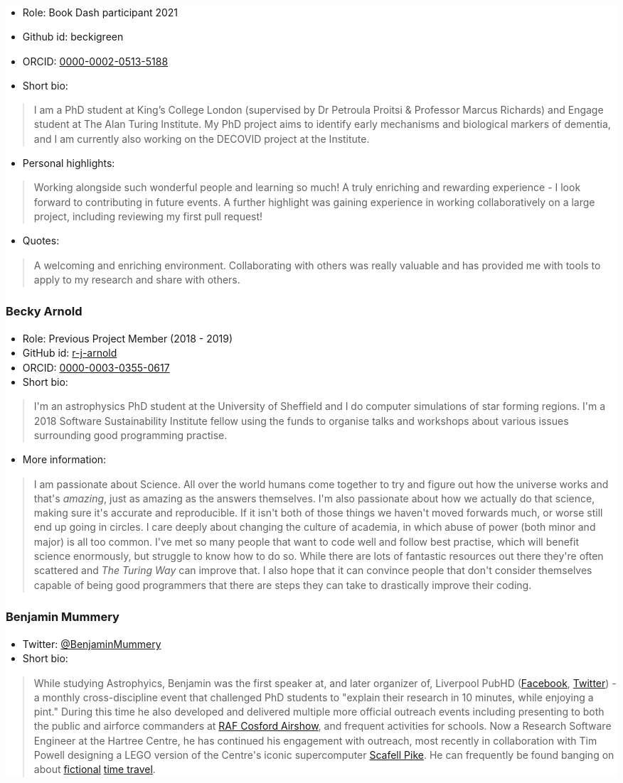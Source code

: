 * Role: Book Dash participant 2021
* Github id: beckigreen
* ORCID: [0000-0002-0513-5188](https://orcid.org/0000-0002-0513-5188)

* Short bio:
> I am a PhD student at King’s College London (supervised by Dr Petroula Proitsi & Professor Marcus Richards) and Engage student at The Alan Turing Institute. My PhD project aims to identify early mechanisms and biological markers of dementia, and I am currently also working on the DECOVID project at the Institute.

* Personal highlights:
> Working alongside such wonderful people and learning so much! A truly enriching and rewarding experience - I look forward to contributing in future events. A further highlight was gaining experience in working collaboratively on a large project, including reviewing my first pull request!

* Quotes:
> A welcoming and enriching environment. Collaborating with others was really valuable and has provided me with tools to apply to my research and share with others.


### Becky Arnold

* Role: Previous Project Member (2018 - 2019)
* GitHub id: [r-j-arnold](http://github.com/r-j-arnold)
* ORCID: [0000-0003-0355-0617](https://orcid.org/0000-0003-0355-0617)
* Short bio:
> I'm an astrophysics PhD student at the University of Sheffield and I do computer simulations of star forming regions.
> I'm a 2018 Software Sustainability Institute fellow using the funds to organise talks and workshops about various issues surrounding good programming practise.

* More information:
> I am passionate about Science.
> All over the world humans come together to try and figure out how the universe works and that's *amazing*, just as amazing as the answers themselves.
> I'm also passionate about how we actually do that science, making sure it's accurate and reproducible.
> If it isn't both of those things we haven't moved forwards much, or worse still end up going in circles.
> I care deeply about changing the culture of academia, in which abuse of power (both minor and major) is all too common.
> I've met so many people that want to code well and follow best practise, which will benefit science enormously, but struggle to know how to do so.
> While there are lots of fantastic resources out there they're often scattered and _The Turing Way_ can improve that.
I also hope that it can convince people that don't consider themselves capable of being good programmers that there are steps they can take to drastically improve their coding.

### Benjamin Mummery

* Twitter: [@BenjaminMummery](https://twitter.com/@BenjaminMummery)
* Short bio:
>While studying Astrophyics, Benjamin was the first speaker at, and later organizer of, Liverpool PubHD ([Facebook](https://www.facebook.com/pubhdliverpool/), [Twitter](https://twitter.com/pubhd_liverpool?lang=en-gb)) - a monthly cross-discipline event that challenged PhD students to "explain their research in 10 minutes, while enjoying a pint." During this time he also developed and delivered multiple more official outreach events including presenting to both the public and airforce commanders at [RAF Cosford Airshow](https://www.youtube.com/watch?v=KImlYiCO7Vs), and frequent activities for schools. Now a Research Software Engineer at the Hartree Centre, he has continued his engagement with outreach, most recently in collaboration with Tim Powell designing a LEGO version of the Centre's iconic supercomputer [Scafell Pike](https://twitter.com/HartreeCentre/status/1189145621564968963). He can frequently be found banging on about [fictional](https://www.youtube.com/watch?v=zrqfT4aotfE) [time travel](https://inews.co.uk/culture/film/donnie-darko-reviewed-astrophysicist-531742).
